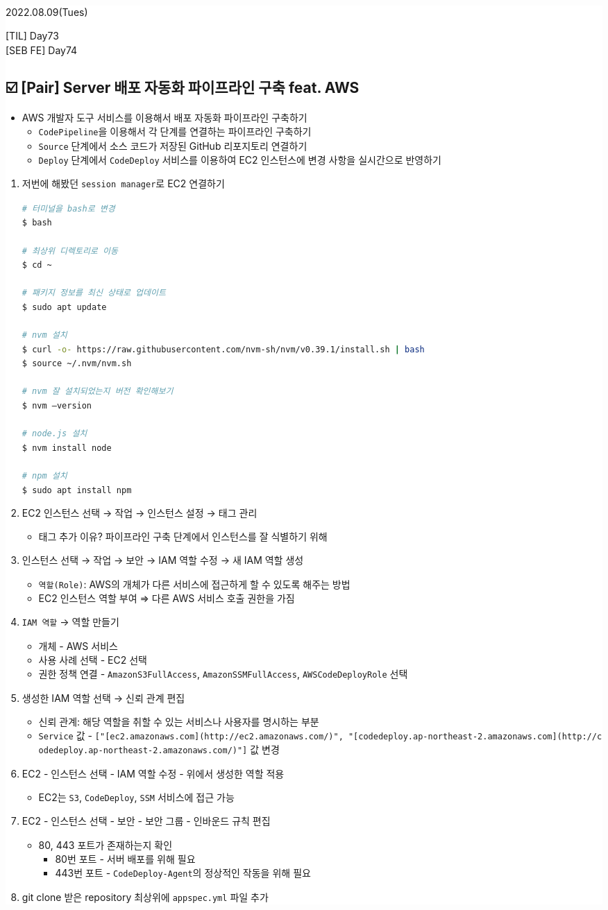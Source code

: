 2022.08.09(Tues)

[TIL] Day73 <br/>
[SEB FE] Day74

## ☑️ [Pair] Server 배포 자동화 파이프라인 구축 feat. AWS

- AWS 개발자 도구 서비스를 이용해서 배포 자동화 파이프라인 구축하기
  - `CodePipeline`을 이용해서 각 단계를 연결하는 파이프라인 구축하기
  - `Source` 단계에서 소스 코드가 저장된 GitHub 리포지토리 연결하기
  - `Deploy` 단계에서 `CodeDeploy` 서비스를 이용하여 EC2 인스턴스에 변경 사항을 실시간으로 반영하기

1. 저번에 해봤던 `session manager`로 EC2 연결하기

   ```bash
   # 터미널을 bash로 변경
   $ bash

   # 최상위 디렉토리로 이동
   $ cd ~

   # 패키지 정보를 최신 상태로 업데이트
   $ sudo apt update

   # nvm 설치
   $ curl -o- https://raw.githubusercontent.com/nvm-sh/nvm/v0.39.1/install.sh | bash
   $ source ~/.nvm/nvm.sh

   # nvm 잘 설치되었는지 버전 확인해보기
   $ nvm —version

   # node.js 설치
   $ nvm install node

   # npm 설치
   $ sudo apt install npm
   ```

2. EC2 인스턴스 선택 → 작업 → 인스턴스 설정 → 태그 관리
   - 태그 추가 이유? 파이프라인 구축 단계에서 인스턴스를 잘 식별하기 위해
3. 인스턴스 선택 → 작업 → 보안 → IAM 역할 수정 → 새 IAM 역할 생성
   - `역할(Role)`: AWS의 개체가 다른 서비스에 접근하게 할 수 있도록 해주는 방법
   - EC2 인스턴스 역할 부여 ⇒ 다른 AWS 서비스 호출 권한을 가짐
4. `IAM 역할` → 역할 만들기
   - 개체 - AWS 서비스
   - 사용 사례 선택 - EC2 선택
   - 권한 정책 연결 - `AmazonS3FullAccess`, `AmazonSSMFullAccess`, `AWSCodeDeployRole` 선택
5. 생성한 IAM 역할 선택 → 신뢰 관계 편집
   - 신뢰 관계: 해당 역할을 취할 수 있는 서비스나 사용자를 명시하는 부분
   - `Service` 값 - `["[ec2.amazonaws.com](http://ec2.amazonaws.com/)", "[codedeploy.ap-northeast-2.amazonaws.com](http://codedeploy.ap-northeast-2.amazonaws.com/)"]` 값 변경
6. EC2 - 인스턴스 선택 - IAM 역할 수정 - 위에서 생성한 역할 적용
   - EC2는 `S3`, `CodeDeploy`, `SSM` 서비스에 접근 가능
7. EC2 - 인스턴스 선택 - 보안 - 보안 그룹 - 인바운드 규칙 편집
   - 80, 443 포트가 존재하는지 확인
     - 80번 포트 - 서버 배포를 위해 필요
     - 443번 포트 - `CodeDeploy-Agent`의 정상적인 작동을 위해 필요
8. git clone 받은 repository 최상위에 `appspec.yml` 파일 추가
